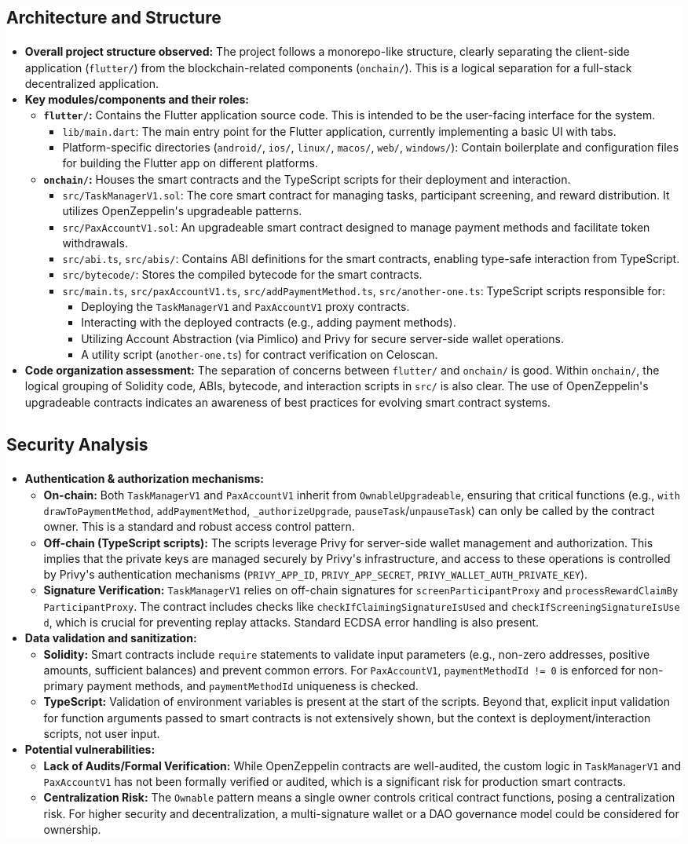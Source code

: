 ## Architecture and Structure
- **Overall project structure observed:** The project follows a monorepo-like structure, clearly separating the client-side application (`flutter/`) from the blockchain-related components (`onchain/`). This is a logical separation for a full-stack decentralized application.
- **Key modules/components and their roles:**
    -   **`flutter/`:** Contains the Flutter application source code. This is intended to be the user-facing interface for the system.
        -   `lib/main.dart`: The main entry point for the Flutter application, currently implementing a basic UI with tabs.
        -   Platform-specific directories (`android/`, `ios/`, `linux/`, `macos/`, `web/`, `windows/`): Contain boilerplate and configuration files for building the Flutter app on different platforms.
    -   **`onchain/`:** Houses the smart contracts and the TypeScript scripts for their deployment and interaction.
        -   `src/TaskManagerV1.sol`: The core smart contract for managing tasks, participant screening, and reward distribution. It utilizes OpenZeppelin's upgradeable patterns.
        -   `src/PaxAccountV1.sol`: An upgradeable smart contract designed to manage payment methods and facilitate token withdrawals.
        -   `src/abi.ts`, `src/abis/`: Contains ABI definitions for the smart contracts, enabling type-safe interaction from TypeScript.
        -   `src/bytecode/`: Stores the compiled bytecode for the smart contracts.
        -   `src/main.ts`, `src/paxAccountV1.ts`, `src/addPaymentMethod.ts`, `src/another-one.ts`: TypeScript scripts responsible for:
            -   Deploying the `TaskManagerV1` and `PaxAccountV1` proxy contracts.
            -   Interacting with the deployed contracts (e.g., adding payment methods).
            -   Utilizing Account Abstraction (via Pimlico) and Privy for secure server-side wallet operations.
            -   A utility script (`another-one.ts`) for contract verification on Celoscan.
- **Code organization assessment:** The separation of concerns between `flutter/` and `onchain/` is good. Within `onchain/`, the logical grouping of Solidity code, ABIs, bytecode, and interaction scripts in `src/` is also clear. The use of OpenZeppelin's upgradeable contracts indicates an awareness of best practices for evolving smart contract systems.

## Security Analysis
- **Authentication & authorization mechanisms:**
    -   **On-chain:** Both `TaskManagerV1` and `PaxAccountV1` inherit from `OwnableUpgradeable`, ensuring that critical functions (e.g., `withdrawToPaymentMethod`, `addPaymentMethod`, `_authorizeUpgrade`, `pauseTask`/`unpauseTask`) can only be called by the contract owner. This is a standard and robust access control pattern.
    -   **Off-chain (TypeScript scripts):** The scripts leverage Privy for server-side wallet management and authorization. This implies that the private keys are managed securely by Privy's infrastructure, and access to these operations is controlled by Privy's authentication mechanisms (`PRIVY_APP_ID`, `PRIVY_APP_SECRET`, `PRIVY_WALLET_AUTH_PRIVATE_KEY`).
    -   **Signature Verification:** `TaskManagerV1` relies on off-chain signatures for `screenParticipantProxy` and `processRewardClaimByParticipantProxy`. The contract includes checks like `checkIfClaimingSignatureIsUsed` and `checkIfScreeningSignatureIsUsed`, which is crucial for preventing replay attacks. Standard ECDSA error handling is also present.
- **Data validation and sanitization:**
    -   **Solidity:** Smart contracts include `require` statements to validate input parameters (e.g., non-zero addresses, positive amounts, sufficient balances) and prevent common errors. For `PaxAccountV1`, `paymentMethodId != 0` is enforced for non-primary payment methods, and `paymentMethodId` uniqueness is checked.
    -   **TypeScript:** Validation of environment variables is present at the start of the scripts. Beyond that, explicit input validation for function arguments passed to smart contracts is not extensively shown, but the context is deployment/interaction scripts, not user input.
- **Potential vulnerabilities:**
    -   **Lack of Audits/Formal Verification:** While OpenZeppelin contracts are well-audited, the custom logic in `TaskManagerV1` and `PaxAccountV1` has not been formally verified or audited, which is a significant risk for production smart contracts.
    -   **Centralization Risk:** The `Ownable` pattern means a single owner controls critical contract functions, posing a centralization risk. For higher security and decentralization, a multi-signature wallet or a DAO governance model could be considered for ownership.